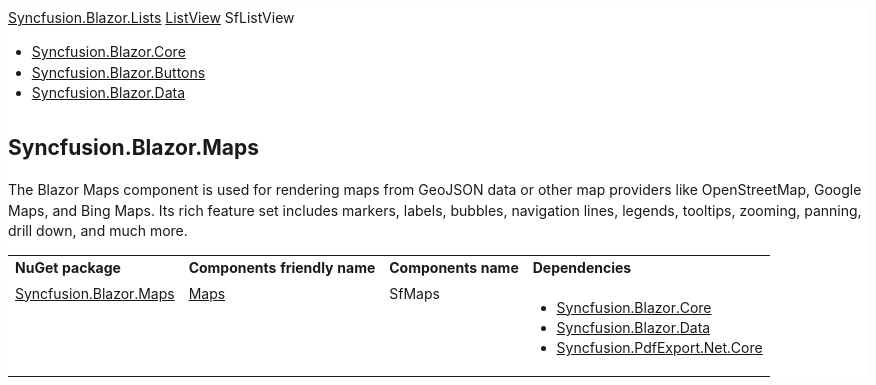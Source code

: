 <tr>
<td>
<a href="https://www.nuget.org/packages/Syncfusion.Blazor.Lists/">Syncfusion.Blazor.Lists</a>
</td>
<td>
<a href="https://blazor.syncfusion.com/documentation/listview/getting-started-webapp">ListView</a>
</td>
<td>
SfListView
</td>
<td>
<ul>
<li><a href="#syncfusionblazorcore">Syncfusion.Blazor.Core</a></li>
<li><a href="#syncfusionblazorbuttons">Syncfusion.Blazor.Buttons</a></li>
<li><a href="#syncfusionblazordata">Syncfusion.Blazor.Data</a></li>
</ul>
</td>
</tr>
</table>

## Syncfusion.Blazor.Maps

The Blazor Maps component is used for rendering maps from GeoJSON data or other map providers like OpenStreetMap, Google Maps, and Bing Maps. Its rich feature set includes markers, labels, bubbles, navigation lines, legends, tooltips, zooming, panning, drill down, and much more.

<table>
<tr>
<td>
<b>NuGet package</b>
</td>
<td>
<b>Components friendly name</b>
</td>
<td>
<b>Components name</b>
</td>
<td>
<b>Dependencies</b>
</td>
</tr>
<tr>
<td>
<a href="https://www.nuget.org/packages/Syncfusion.Blazor.Maps/">Syncfusion.Blazor.Maps</a>
</td>
<td>
<a href="https://blazor.syncfusion.com/documentation/maps/getting-started-webapp">Maps</a>
</td>
<td>
SfMaps
</td>
<td>
<ul>
<li><a href="#syncfusionblazorcore">Syncfusion.Blazor.Core</a></li>
<li><a href="#syncfusionblazordata">Syncfusion.Blazor.Data</a></li>
<li><a href="https://www.nuget.org/packages/Syncfusion.PdfExport.Net.Core/" target="_blank">Syncfusion.PdfExport.Net.Core</a></li>
</ul>
</td>
</tr>
</table>

